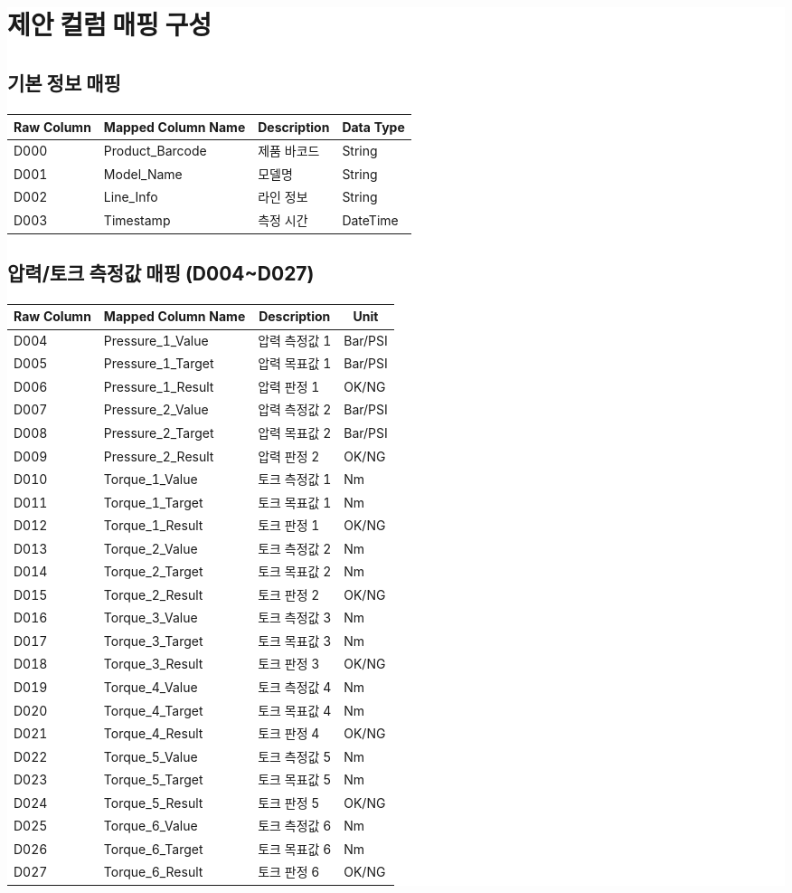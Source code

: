 # 제안 컬럼 매핑 구성

## 기본 정보 매핑

| Raw Column | Mapped Column Name | Description | Data Type |
| ---------- | ------------------ | ----------- | --------- |
| D000       | Product_Barcode    | 제품 바코드 | String    |
| D001       | Model_Name         | 모델명      | String    |
| D002       | Line_Info          | 라인 정보   | String    |
| D003       | Timestamp          | 측정 시간   | DateTime  |

## 압력/토크 측정값 매핑 (D004~D027)

| Raw Column | Mapped Column Name | Description   | Unit    |
| ---------- | ------------------ | ------------- | ------- |
| D004       | Pressure_1_Value   | 압력 측정값 1 | Bar/PSI |
| D005       | Pressure_1_Target  | 압력 목표값 1 | Bar/PSI |
| D006       | Pressure_1_Result  | 압력 판정 1   | OK/NG   |
| D007       | Pressure_2_Value   | 압력 측정값 2 | Bar/PSI |
| D008       | Pressure_2_Target  | 압력 목표값 2 | Bar/PSI |
| D009       | Pressure_2_Result  | 압력 판정 2   | OK/NG   |
| D010       | Torque_1_Value     | 토크 측정값 1 | Nm      |
| D011       | Torque_1_Target    | 토크 목표값 1 | Nm      |
| D012       | Torque_1_Result    | 토크 판정 1   | OK/NG   |
| D013       | Torque_2_Value     | 토크 측정값 2 | Nm      |
| D014       | Torque_2_Target    | 토크 목표값 2 | Nm      |
| D015       | Torque_2_Result    | 토크 판정 2   | OK/NG   |
| D016       | Torque_3_Value     | 토크 측정값 3 | Nm      |
| D017       | Torque_3_Target    | 토크 목표값 3 | Nm      |
| D018       | Torque_3_Result    | 토크 판정 3   | OK/NG   |
| D019       | Torque_4_Value     | 토크 측정값 4 | Nm      |
| D020       | Torque_4_Target    | 토크 목표값 4 | Nm      |
| D021       | Torque_4_Result    | 토크 판정 4   | OK/NG   |
| D022       | Torque_5_Value     | 토크 측정값 5 | Nm      |
| D023       | Torque_5_Target    | 토크 목표값 5 | Nm      |
| D024       | Torque_5_Result    | 토크 판정 5   | OK/NG   |
| D025       | Torque_6_Value     | 토크 측정값 6 | Nm      |
| D026       | Torque_6_Target    | 토크 목표값 6 | Nm      |
| D027       | Torque_6_Result    | 토크 판정 6   | OK/NG   |
